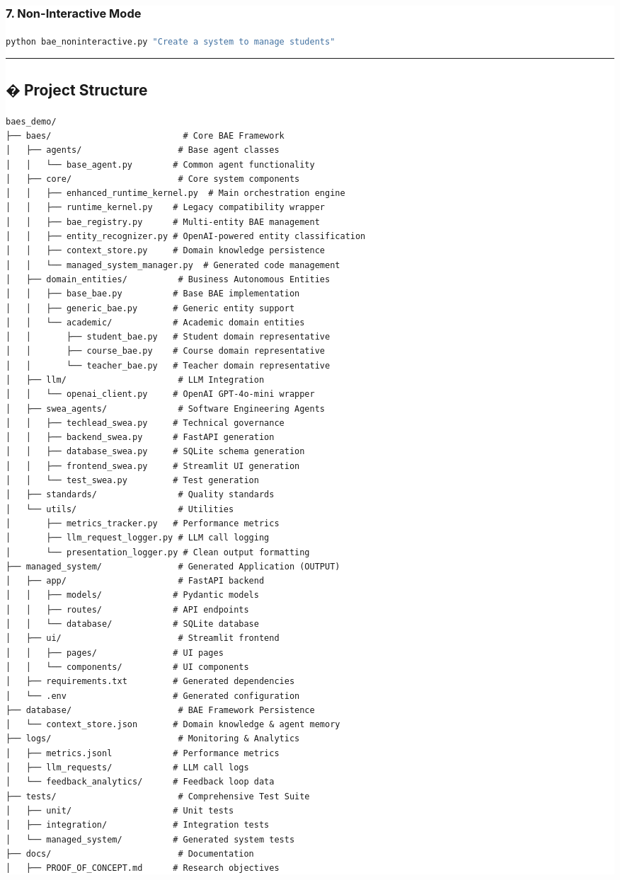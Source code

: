 ### 7. Non-Interactive Mode

```bash
python bae_noninteractive.py "Create a system to manage students"
```

---

## � Project Structure

```
baes_demo/
├── baes/                          # Core BAE Framework
│   ├── agents/                   # Base agent classes
│   │   └── base_agent.py        # Common agent functionality
│   ├── core/                     # Core system components
│   │   ├── enhanced_runtime_kernel.py  # Main orchestration engine
│   │   ├── runtime_kernel.py    # Legacy compatibility wrapper
│   │   ├── bae_registry.py      # Multi-entity BAE management
│   │   ├── entity_recognizer.py # OpenAI-powered entity classification
│   │   ├── context_store.py     # Domain knowledge persistence
│   │   └── managed_system_manager.py  # Generated code management
│   ├── domain_entities/          # Business Autonomous Entities
│   │   ├── base_bae.py          # Base BAE implementation
│   │   ├── generic_bae.py       # Generic entity support
│   │   └── academic/            # Academic domain entities
│   │       ├── student_bae.py   # Student domain representative
│   │       ├── course_bae.py    # Course domain representative
│   │       └── teacher_bae.py   # Teacher domain representative
│   ├── llm/                      # LLM Integration
│   │   └── openai_client.py     # OpenAI GPT-4o-mini wrapper
│   ├── swea_agents/              # Software Engineering Agents
│   │   ├── techlead_swea.py     # Technical governance
│   │   ├── backend_swea.py      # FastAPI generation
│   │   ├── database_swea.py     # SQLite schema generation
│   │   ├── frontend_swea.py     # Streamlit UI generation
│   │   └── test_swea.py         # Test generation
│   ├── standards/                # Quality standards
│   └── utils/                    # Utilities
│       ├── metrics_tracker.py   # Performance metrics
│       ├── llm_request_logger.py # LLM call logging
│       └── presentation_logger.py # Clean output formatting
├── managed_system/               # Generated Application (OUTPUT)
│   ├── app/                      # FastAPI backend
│   │   ├── models/              # Pydantic models
│   │   ├── routes/              # API endpoints
│   │   └── database/            # SQLite database
│   ├── ui/                       # Streamlit frontend
│   │   ├── pages/               # UI pages
│   │   └── components/          # UI components
│   ├── requirements.txt         # Generated dependencies
│   └── .env                     # Generated configuration
├── database/                     # BAE Framework Persistence
│   └── context_store.json       # Domain knowledge & agent memory
├── logs/                         # Monitoring & Analytics
│   ├── metrics.jsonl            # Performance metrics
│   ├── llm_requests/            # LLM call logs
│   └── feedback_analytics/      # Feedback loop data
├── tests/                        # Comprehensive Test Suite
│   ├── unit/                    # Unit tests
│   ├── integration/             # Integration tests
│   └── managed_system/          # Generated system tests
├── docs/                         # Documentation
│   ├── PROOF_OF_CONCEPT.md      # Research objectives
```